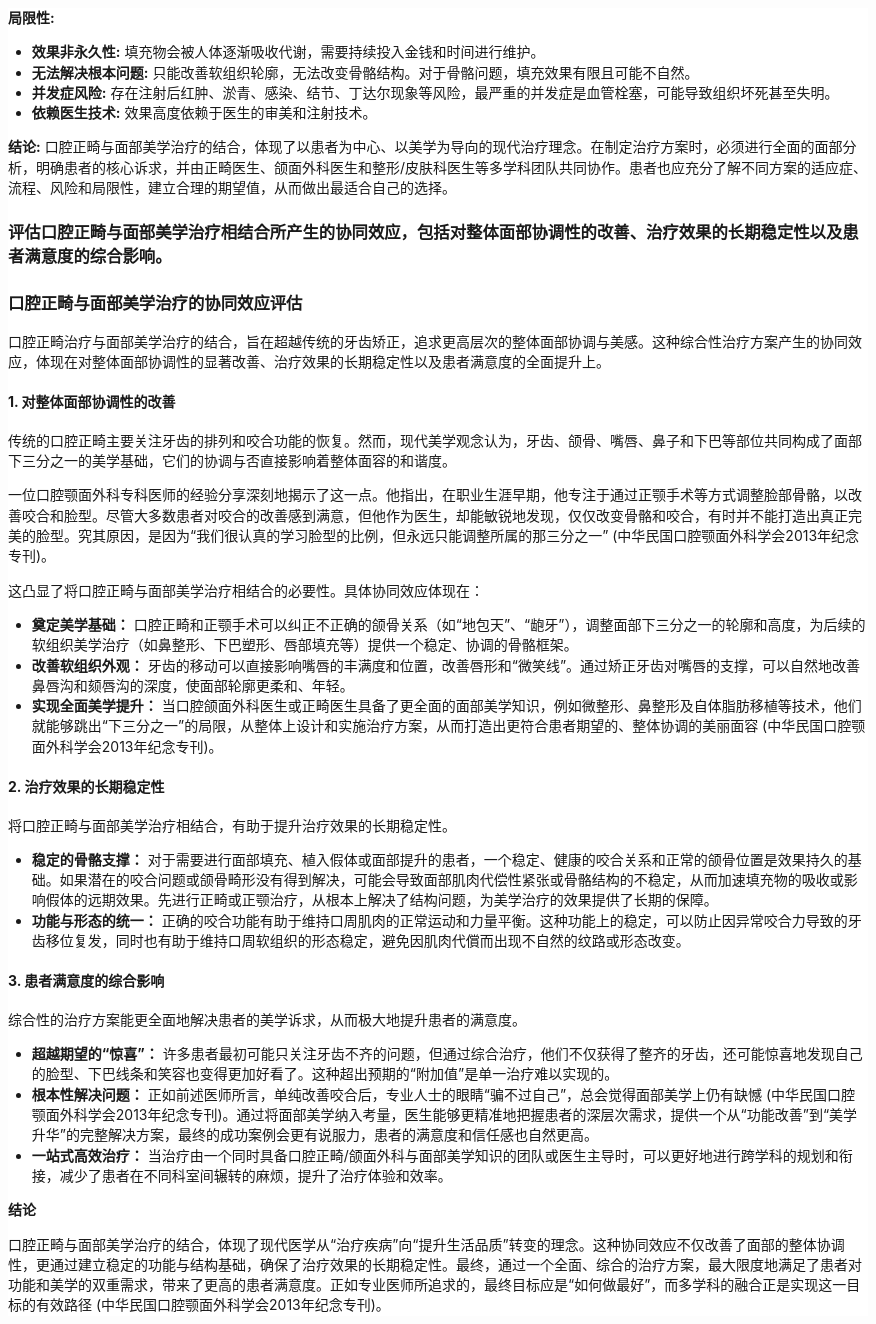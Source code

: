 **局限性:**
*   **效果非永久性:** 填充物会被人体逐渐吸收代谢，需要持续投入金钱和时间进行维护。
*   **无法解决根本问题:** 只能改善软组织轮廓，无法改变骨骼结构。对于骨骼问题，填充效果有限且可能不自然。
*   **并发症风险:** 存在注射后红肿、淤青、感染、结节、丁达尔现象等风险，最严重的并发症是血管栓塞，可能导致组织坏死甚至失明。
*   **依赖医生技术:** 效果高度依赖于医生的审美和注射技术。

**结论:**
口腔正畸与面部美学治疗的结合，体现了以患者为中心、以美学为导向的现代治疗理念。在制定治疗方案时，必须进行全面的面部分析，明确患者的核心诉求，并由正畸医生、颌面外科医生和整形/皮肤科医生等多学科团队共同协作。患者也应充分了解不同方案的适应症、流程、风险和局限性，建立合理的期望值，从而做出最适合自己的选择。

 
 ### 评估口腔正畸与面部美学治疗相结合所产生的协同效应，包括对整体面部协调性的改善、治疗效果的长期稳定性以及患者满意度的综合影响。

### 口腔正畸与面部美学治疗的协同效应评估

口腔正畸治疗与面部美学治疗的结合，旨在超越传统的牙齿矫正，追求更高层次的整体面部协调与美感。这种综合性治疗方案产生的协同效应，体现在对整体面部协调性的显著改善、治疗效果的长期稳定性以及患者满意度的全面提升上。

#### 1. 对整体面部协调性的改善

传统的口腔正畸主要关注牙齿的排列和咬合功能的恢复。然而，现代美学观念认为，牙齿、颌骨、嘴唇、鼻子和下巴等部位共同构成了面部下三分之一的美学基础，它们的协调与否直接影响着整体面容的和谐度。

一位口腔颚面外科专科医师的经验分享深刻地揭示了这一点。他指出，在职业生涯早期，他专注于通过正颚手术等方式调整脸部骨骼，以改善咬合和脸型。尽管大多数患者对咬合的改善感到满意，但他作为医生，却能敏锐地发现，仅仅改变骨骼和咬合，有时并不能打造出真正完美的脸型。究其原因，是因为“我们很认真的学习脸型的比例，但永远只能调整所属的那三分之一” (中华民国口腔颚面外科学会2013年纪念专刊)。

这凸显了将口腔正畸与面部美学治疗相结合的必要性。具体协同效应体现在：
*   **奠定美学基础：** 口腔正畸和正颚手术可以纠正不正确的颌骨关系（如“地包天”、“龅牙”），调整面部下三分之一的轮廓和高度，为后续的软组织美学治疗（如鼻整形、下巴塑形、唇部填充等）提供一个稳定、协调的骨骼框架。
*   **改善软组织外观：** 牙齿的移动可以直接影响嘴唇的丰满度和位置，改善唇形和“微笑线”。通过矫正牙齿对嘴唇的支撑，可以自然地改善鼻唇沟和颏唇沟的深度，使面部轮廓更柔和、年轻。
*   **实现全面美学提升：** 当口腔颌面外科医生或正畸医生具备了更全面的面部美学知识，例如微整形、鼻整形及自体脂肪移植等技术，他们就能够跳出“下三分之一”的局限，从整体上设计和实施治疗方案，从而打造出更符合患者期望的、整体协调的美丽面容 (中华民国口腔颚面外科学会2013年纪念专刊)。

#### 2. 治疗效果的长期稳定性

将口腔正畸与面部美学治疗相结合，有助于提升治疗效果的长期稳定性。

*   **稳定的骨骼支撑：** 对于需要进行面部填充、植入假体或面部提升的患者，一个稳定、健康的咬合关系和正常的颌骨位置是效果持久的基础。如果潜在的咬合问题或颌骨畸形没有得到解决，可能会导致面部肌肉代偿性紧张或骨骼结构的不稳定，从而加速填充物的吸收或影响假体的远期效果。先进行正畸或正颚治疗，从根本上解决了结构问题，为美学治疗的效果提供了长期的保障。
*   **功能与形态的统一：** 正确的咬合功能有助于维持口周肌肉的正常运动和力量平衡。这种功能上的稳定，可以防止因异常咬合力导致的牙齿移位复发，同时也有助于维持口周软组织的形态稳定，避免因肌肉代償而出现不自然的纹路或形态改变。

#### 3. 患者满意度的综合影响

综合性的治疗方案能更全面地解决患者的美学诉求，从而极大地提升患者的满意度。

*   **超越期望的“惊喜”：** 许多患者最初可能只关注牙齿不齐的问题，但通过综合治疗，他们不仅获得了整齐的牙齿，还可能惊喜地发现自己的脸型、下巴线条和笑容也变得更加好看了。这种超出预期的“附加值”是单一治疗难以实现的。
*   **根本性解决问题：** 正如前述医师所言，单纯改善咬合后，专业人士的眼睛“骗不过自己”，总会觉得面部美学上仍有缺憾 (中华民国口腔颚面外科学会2013年纪念专刊)。通过将面部美学纳入考量，医生能够更精准地把握患者的深层次需求，提供一个从“功能改善”到“美学升华”的完整解决方案，最终的成功案例会更有说服力，患者的满意度和信任感也自然更高。
*   **一站式高效治疗：** 当治疗由一个同时具备口腔正畸/颌面外科与面部美学知识的团队或医生主导时，可以更好地进行跨学科的规划和衔接，减少了患者在不同科室间辗转的麻烦，提升了治疗体验和效率。

**结论**

口腔正畸与面部美学治疗的结合，体现了现代医学从“治疗疾病”向“提升生活品质”转变的理念。这种协同效应不仅改善了面部的整体协调性，更通过建立稳定的功能与结构基础，确保了治疗效果的长期稳定性。最终，通过一个全面、综合的治疗方案，最大限度地满足了患者对功能和美学的双重需求，带来了更高的患者满意度。正如专业医师所追求的，最终目标应是“如何做最好”，而多学科的融合正是实现这一目标的有效路径 (中华民国口腔颚面外科学会2013年纪念专刊)。

